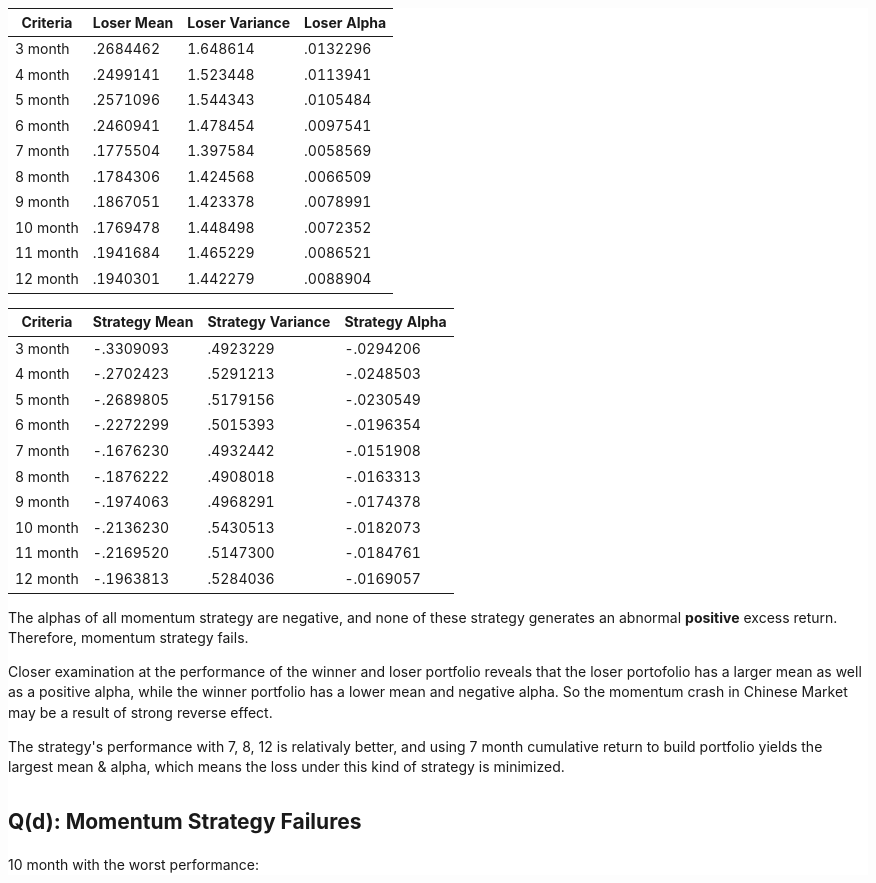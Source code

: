 
| Criteria | Loser Mean | Loser Variance | Loser Alpha |
| -------- | ---------- | -------------- | ----------- |
| 3 month  | .2684462   | 1.648614       | .0132296    |
| 4 month  | .2499141   | 1.523448       | .0113941    |
| 5 month  | .2571096   | 1.544343       | .0105484    |
| 6 month  | .2460941   | 1.478454       | .0097541    |
| 7 month  | .1775504   | 1.397584       | .0058569    |
| 8 month  | .1784306   | 1.424568       | .0066509    |
| 9 month  | .1867051   | 1.423378       | .0078991    |
| 10 month | .1769478   | 1.448498       | .0072352    |
| 11 month | .1941684   | 1.465229       | .0086521    |
| 12 month | .1940301   | 1.442279       | .0088904    |


| Criteria | Strategy Mean | Strategy Variance | Strategy Alpha |
| -------- | ------------- | ----------------- | -------------- |
| 3 month  | -.3309093     | .4923229          | -.0294206      |
| 4 month  | -.2702423     | .5291213          | -.0248503      |
| 5 month  | -.2689805     | .5179156          | -.0230549      |
| 6 month  | -.2272299     | .5015393          | -.0196354      |
| 7 month  | -.1676230     | .4932442          | -.0151908      |
| 8 month  | -.1876222     | .4908018          | -.0163313      |
| 9 month  | -.1974063     | .4968291          | -.0174378      |
| 10 month | -.2136230     | .5430513          | -.0182073      |
| 11 month | -.2169520     | .5147300          | -.0184761      |
| 12 month | -.1963813     | .5284036          | -.0169057      |


The alphas of all momentum strategy are negative, and none of these strategy generates an abnormal **positive** excess return. Therefore, momentum strategy fails.

Closer examination at the performance of the winner and loser portfolio reveals that the loser portofolio has a larger mean as well as a positive alpha, while the winner portfolio has a lower mean and negative alpha. So the momentum crash in Chinese Market may be a result of strong reverse effect.

The strategy's performance with 7, 8, 12 is relativaly better, and using 7 month cumulative return to build portfolio yields the largest mean & alpha, which means the loss under this kind of strategy is minimized.

## Q(d): Momentum Strategy Failures
10 month with the worst performance:
